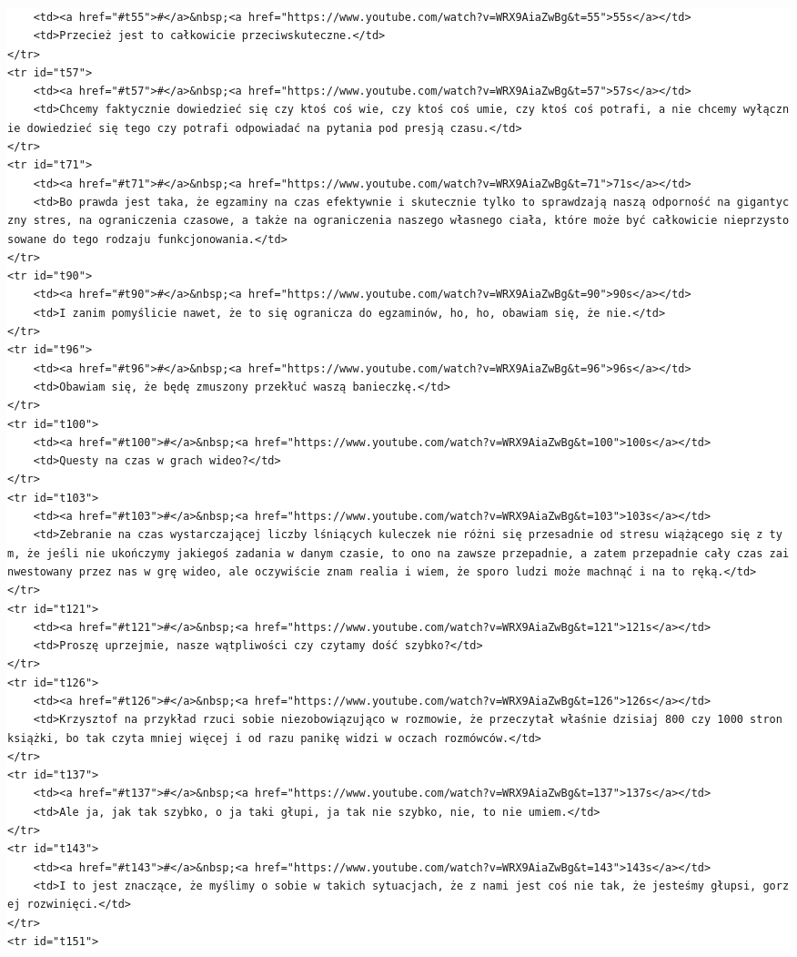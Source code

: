         <td><a href="#t55">#</a>&nbsp;<a href="https://www.youtube.com/watch?v=WRX9AiaZwBg&t=55">55s</a></td>
        <td>Przecież jest to całkowicie przeciwskuteczne.</td>
    </tr>
    <tr id="t57">
        <td><a href="#t57">#</a>&nbsp;<a href="https://www.youtube.com/watch?v=WRX9AiaZwBg&t=57">57s</a></td>
        <td>Chcemy faktycznie dowiedzieć się czy ktoś coś wie, czy ktoś coś umie, czy ktoś coś potrafi, a nie chcemy wyłącznie dowiedzieć się tego czy potrafi odpowiadać na pytania pod presją czasu.</td>
    </tr>
    <tr id="t71">
        <td><a href="#t71">#</a>&nbsp;<a href="https://www.youtube.com/watch?v=WRX9AiaZwBg&t=71">71s</a></td>
        <td>Bo prawda jest taka, że egzaminy na czas efektywnie i skutecznie tylko to sprawdzają naszą odporność na gigantyczny stres, na ograniczenia czasowe, a także na ograniczenia naszego własnego ciała, które może być całkowicie nieprzystosowane do tego rodzaju funkcjonowania.</td>
    </tr>
    <tr id="t90">
        <td><a href="#t90">#</a>&nbsp;<a href="https://www.youtube.com/watch?v=WRX9AiaZwBg&t=90">90s</a></td>
        <td>I zanim pomyślicie nawet, że to się ogranicza do egzaminów, ho, ho, obawiam się, że nie.</td>
    </tr>
    <tr id="t96">
        <td><a href="#t96">#</a>&nbsp;<a href="https://www.youtube.com/watch?v=WRX9AiaZwBg&t=96">96s</a></td>
        <td>Obawiam się, że będę zmuszony przekłuć waszą banieczkę.</td>
    </tr>
    <tr id="t100">
        <td><a href="#t100">#</a>&nbsp;<a href="https://www.youtube.com/watch?v=WRX9AiaZwBg&t=100">100s</a></td>
        <td>Questy na czas w grach wideo?</td>
    </tr>
    <tr id="t103">
        <td><a href="#t103">#</a>&nbsp;<a href="https://www.youtube.com/watch?v=WRX9AiaZwBg&t=103">103s</a></td>
        <td>Zebranie na czas wystarczającej liczby lśniących kuleczek nie różni się przesadnie od stresu wiążącego się z tym, że jeśli nie ukończymy jakiegoś zadania w danym czasie, to ono na zawsze przepadnie, a zatem przepadnie cały czas zainwestowany przez nas w grę wideo, ale oczywiście znam realia i wiem, że sporo ludzi może machnąć i na to ręką.</td>
    </tr>
    <tr id="t121">
        <td><a href="#t121">#</a>&nbsp;<a href="https://www.youtube.com/watch?v=WRX9AiaZwBg&t=121">121s</a></td>
        <td>Proszę uprzejmie, nasze wątpliwości czy czytamy dość szybko?</td>
    </tr>
    <tr id="t126">
        <td><a href="#t126">#</a>&nbsp;<a href="https://www.youtube.com/watch?v=WRX9AiaZwBg&t=126">126s</a></td>
        <td>Krzysztof na przykład rzuci sobie niezobowiązująco w rozmowie, że przeczytał właśnie dzisiaj 800 czy 1000 stron książki, bo tak czyta mniej więcej i od razu panikę widzi w oczach rozmówców.</td>
    </tr>
    <tr id="t137">
        <td><a href="#t137">#</a>&nbsp;<a href="https://www.youtube.com/watch?v=WRX9AiaZwBg&t=137">137s</a></td>
        <td>Ale ja, jak tak szybko, o ja taki głupi, ja tak nie szybko, nie, to nie umiem.</td>
    </tr>
    <tr id="t143">
        <td><a href="#t143">#</a>&nbsp;<a href="https://www.youtube.com/watch?v=WRX9AiaZwBg&t=143">143s</a></td>
        <td>I to jest znaczące, że myślimy o sobie w takich sytuacjach, że z nami jest coś nie tak, że jesteśmy głupsi, gorzej rozwinięci.</td>
    </tr>
    <tr id="t151">